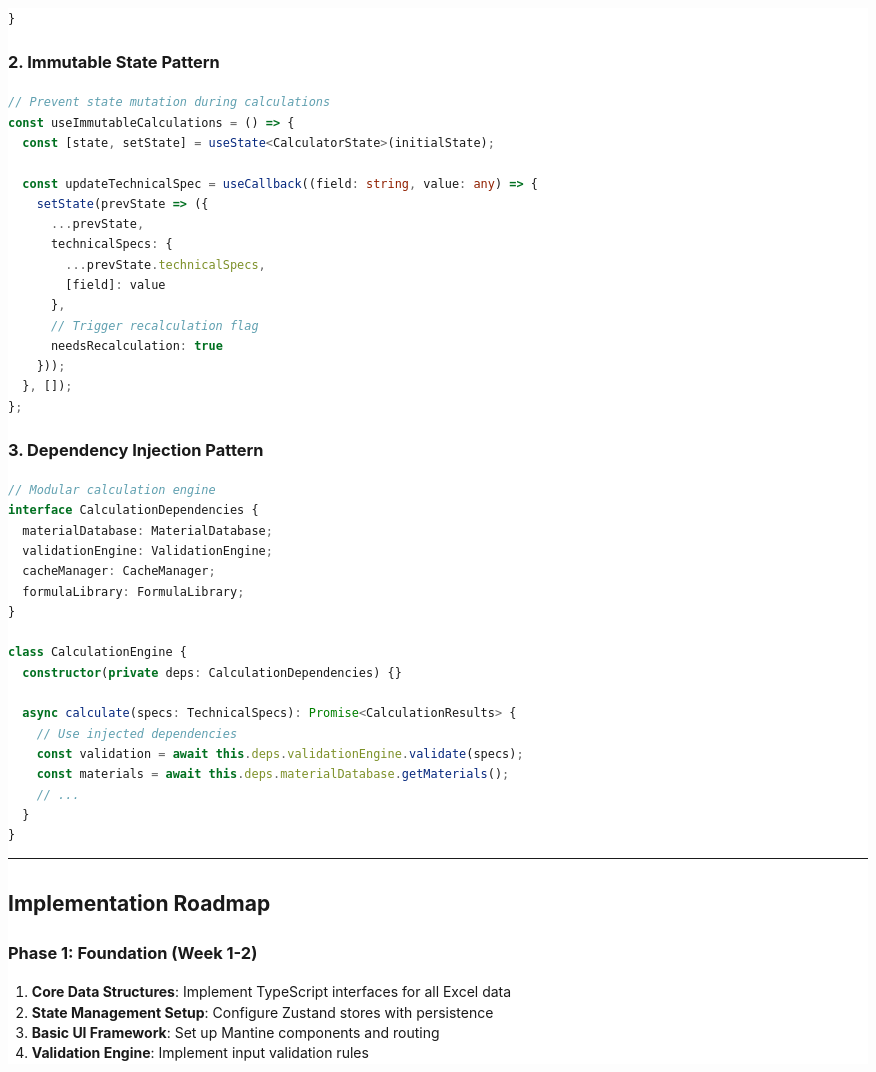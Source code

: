 ```typescript
}
```

### 2. Immutable State Pattern

```typescript
// Prevent state mutation during calculations
const useImmutableCalculations = () => {
  const [state, setState] = useState<CalculatorState>(initialState);
  
  const updateTechnicalSpec = useCallback((field: string, value: any) => {
    setState(prevState => ({
      ...prevState,
      technicalSpecs: {
        ...prevState.technicalSpecs,
        [field]: value
      },
      // Trigger recalculation flag
      needsRecalculation: true
    }));
  }, []);
};
```

### 3. Dependency Injection Pattern

```typescript
// Modular calculation engine
interface CalculationDependencies {
  materialDatabase: MaterialDatabase;
  validationEngine: ValidationEngine;
  cacheManager: CacheManager;
  formulaLibrary: FormulaLibrary;
}

class CalculationEngine {
  constructor(private deps: CalculationDependencies) {}
  
  async calculate(specs: TechnicalSpecs): Promise<CalculationResults> {
    // Use injected dependencies
    const validation = await this.deps.validationEngine.validate(specs);
    const materials = await this.deps.materialDatabase.getMaterials();
    // ...
  }
}
```

---

## Implementation Roadmap

### Phase 1: Foundation (Week 1-2)
1. **Core Data Structures**: Implement TypeScript interfaces for all Excel data
2. **State Management Setup**: Configure Zustand stores with persistence
3. **Basic UI Framework**: Set up Mantine components and routing
4. **Validation Engine**: Implement input validation rules
